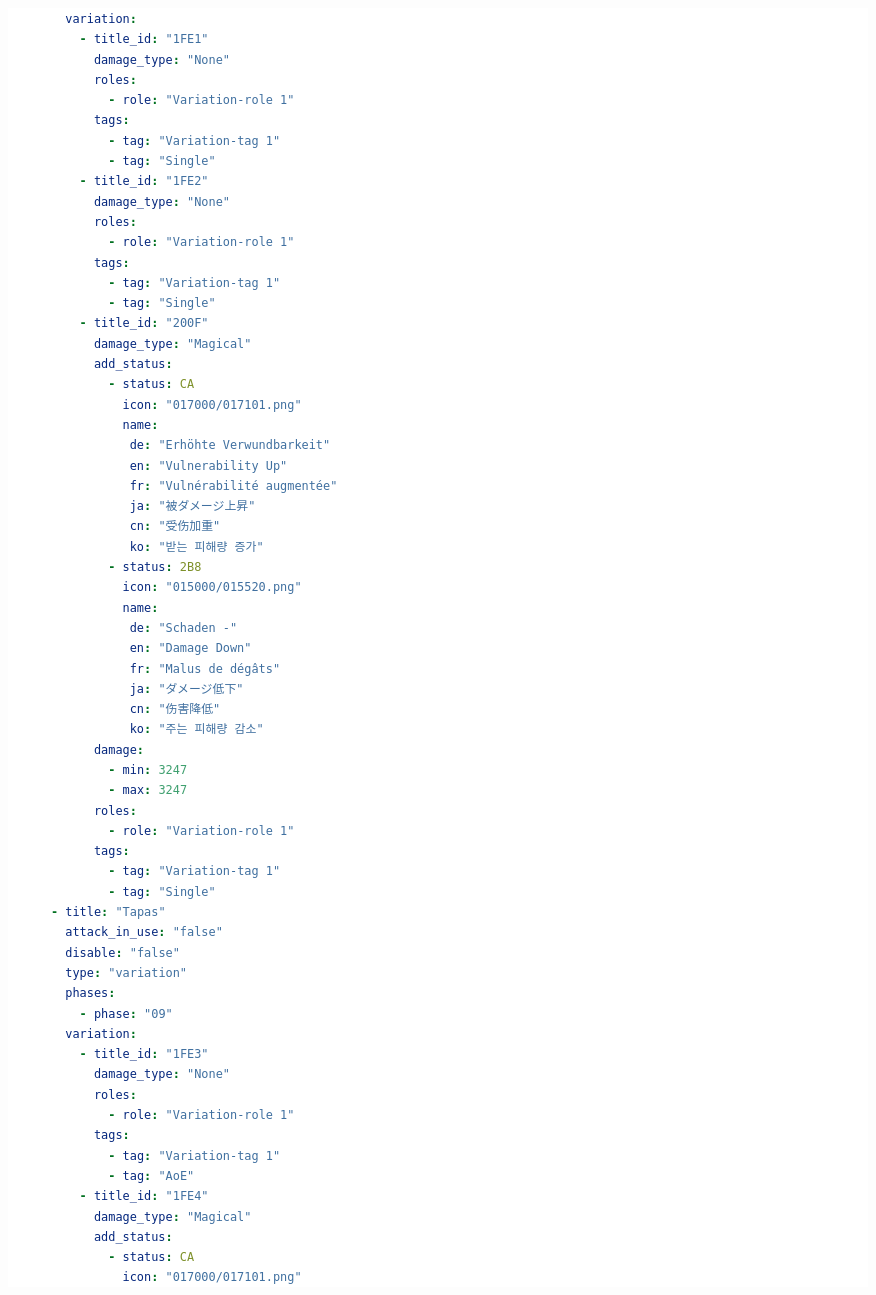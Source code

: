 ```yaml
        variation:
          - title_id: "1FE1"
            damage_type: "None"
            roles:
              - role: "Variation-role 1"
            tags:
              - tag: "Variation-tag 1"
              - tag: "Single"
          - title_id: "1FE2"
            damage_type: "None"
            roles:
              - role: "Variation-role 1"
            tags:
              - tag: "Variation-tag 1"
              - tag: "Single"
          - title_id: "200F"
            damage_type: "Magical"
            add_status:
              - status: CA
                icon: "017000/017101.png"
                name:
                 de: "Erhöhte Verwundbarkeit"
                 en: "Vulnerability Up"
                 fr: "Vulnérabilité augmentée"
                 ja: "被ダメージ上昇"
                 cn: "受伤加重"
                 ko: "받는 피해량 증가"
              - status: 2B8
                icon: "015000/015520.png"
                name:
                 de: "Schaden -"
                 en: "Damage Down"
                 fr: "Malus de dégâts"
                 ja: "ダメージ低下"
                 cn: "伤害降低"
                 ko: "주는 피해량 감소"
            damage:
              - min: 3247
              - max: 3247
            roles:
              - role: "Variation-role 1"
            tags:
              - tag: "Variation-tag 1"
              - tag: "Single"
      - title: "Tapas"
        attack_in_use: "false"
        disable: "false"
        type: "variation"
        phases:
          - phase: "09"
        variation:
          - title_id: "1FE3"
            damage_type: "None"
            roles:
              - role: "Variation-role 1"
            tags:
              - tag: "Variation-tag 1"
              - tag: "AoE"
          - title_id: "1FE4"
            damage_type: "Magical"
            add_status:
              - status: CA
                icon: "017000/017101.png"
```